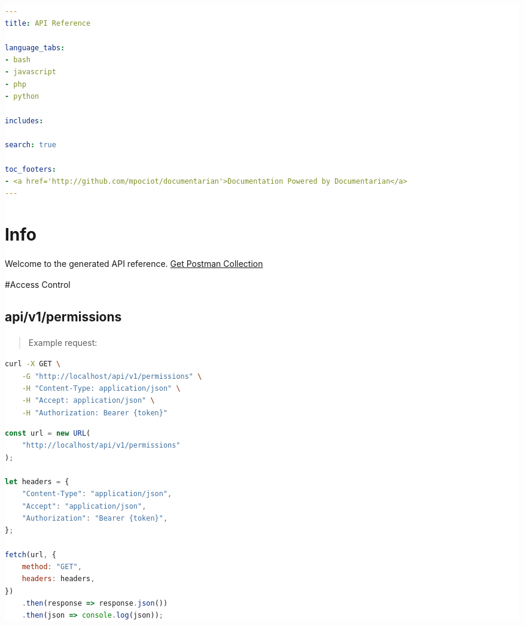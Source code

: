 ```yaml
---
title: API Reference

language_tabs:
- bash
- javascript
- php
- python

includes:

search: true

toc_footers:
- <a href='http://github.com/mpociot/documentarian'>Documentation Powered by Documentarian</a>
---
```


# Info

Welcome to the generated API reference.
[Get Postman Collection](http://localhost/docs/collection.json)



#Access Control



## api/v1/permissions
> Example request:

```bash
curl -X GET \
    -G "http://localhost/api/v1/permissions" \
    -H "Content-Type: application/json" \
    -H "Accept: application/json" \
    -H "Authorization: Bearer {token}"
```

```javascript
const url = new URL(
    "http://localhost/api/v1/permissions"
);

let headers = {
    "Content-Type": "application/json",
    "Accept": "application/json",
    "Authorization": "Bearer {token}",
};

fetch(url, {
    method: "GET",
    headers: headers,
})
    .then(response => response.json())
    .then(json => console.log(json));
```

